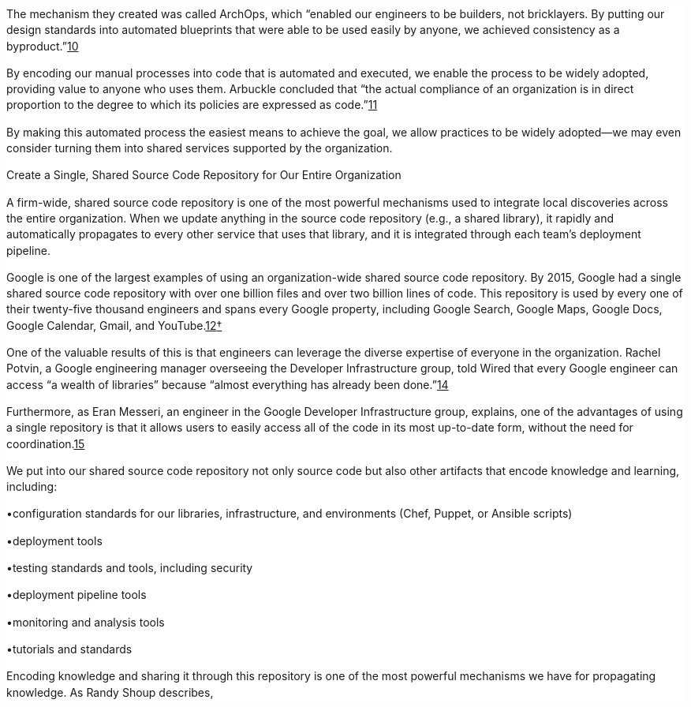 The mechanism they created was called ArchOps, which “enabled our engineers to be builders, not bricklayers. By putting our design standards into automated blueprints that were able to be used easily by anyone, we achieved consistency as a byproduct.”[10](https://learning.oreilly.com/library/view/the-devops-handbook/9781098182281/56-Notes.xhtml#CH20_EN10)

By encoding our manual processes into code that is automated and executed, we enable the process to be widely adopted, providing value to anyone who uses them. Arbuckle concluded that “the actual compliance of an organization is in direct proportion to the degree to which its policies are expressed as code.”[11](https://learning.oreilly.com/library/view/the-devops-handbook/9781098182281/56-Notes.xhtml#CH20_EN11)

By making this automated process the easiest means to achieve the goal, we allow practices to be widely adopted—we may even consider turning them into shared services supported by the organization.

Create a Single, Shared Source Code Repository for Our Entire Organization

A firm-wide, shared source code repository is one of the most powerful mechanisms used to integrate local discoveries across the entire organization. When we update anything in the source code repository (e.g., a shared library), it rapidly and automatically propagates to every other service that uses that library, and it is integrated through each team’s deployment pipeline.

Google is one of the largest examples of using an organization-wide shared source code repository. By 2015, Google had a single shared source code repository with over one billion files and over two billion lines of code. This repository is used by every one of their twenty-five thousand engineers and spans every Google property, including Google Search, Google Maps, Google Docs, Google Calendar, Gmail, and YouTube.[12](https://learning.oreilly.com/library/view/the-devops-handbook/9781098182281/56-Notes.xhtml#CH20_EN12)[†](https://learning.oreilly.com/library/view/the-devops-handbook/9781098182281/44-ch20.xhtml#CH20_FN2)

One of the valuable results of this is that engineers can leverage the diverse expertise of everyone in the organization. Rachel Potvin, a Google engineering manager overseeing the Developer Infrastructure group, told Wired that every Google engineer can access “a wealth of libraries” because “almost everything has already been done.”[14](https://learning.oreilly.com/library/view/the-devops-handbook/9781098182281/56-Notes.xhtml#CH20_EN14)

Furthermore, as Eran Messeri, an engineer in the Google Developer Infrastructure group, explains, one of the advantages of using a single repository is that it allows users to easily access all of the code in its most up-to-date form, without the need for coordination.[15](https://learning.oreilly.com/library/view/the-devops-handbook/9781098182281/56-Notes.xhtml#CH20_EN15)

We put into our shared source code repository not only source code but also other artifacts that encode knowledge and learning, including:

•configuration standards for our libraries, infrastructure, and environments (Chef, Puppet, or Ansible scripts)

•deployment tools

•testing standards and tools, including security

•deployment pipeline tools

•monitoring and analysis tools

•tutorials and standards

Encoding knowledge and sharing it through this repository is one of the most powerful mechanisms we have for propagating knowledge. As Randy Shoup describes,
